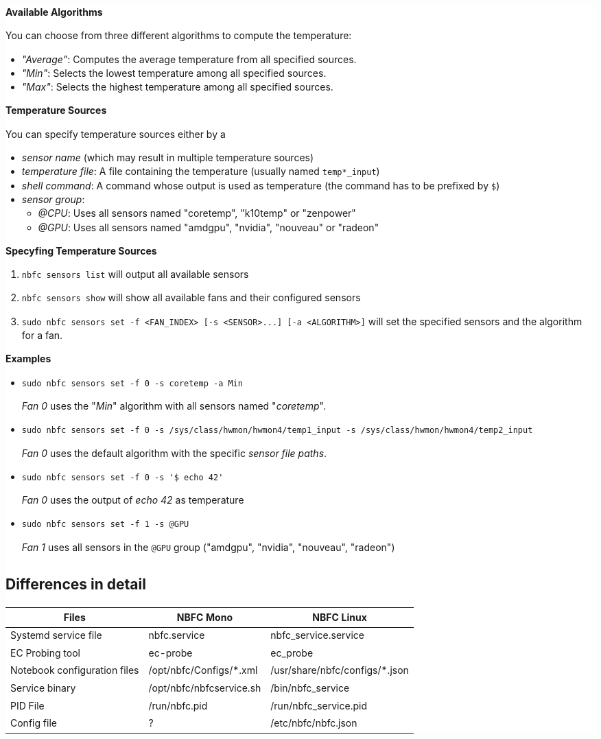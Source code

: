 **Available Algorithms**

You can choose from three different algorithms to compute the temperature:

- *"Average"*: Computes the average temperature from all specified sources.
- *"Min"*: Selects the lowest temperature among all specified sources.
- *"Max"*: Selects the highest temperature among all specified sources.

**Temperature Sources**

You can specify temperature sources either by a
- *sensor name* (which may result in multiple temperature sources)
- *temperature file*: A file containing the temperature (usually named `temp*_input`)
- *shell command*: A command whose output is used as temperature (the command has to be prefixed by `$`)
- *sensor group*:
  - *@CPU*: Uses all sensors named "coretemp", "k10temp" or "zenpower"
  - *@GPU*: Uses all sensors named "amdgpu", "nvidia", "nouveau" or "radeon"

**Specyfing Temperature Sources**

1. `nbfc sensors list` will output all available sensors

2. `nbfc sensors show` will show all available fans and their configured sensors

3. `sudo nbfc sensors set -f <FAN_INDEX> [-s <SENSOR>...] [-a <ALGORITHM>]` will set the specified sensors and the algorithm for a fan.

**Examples**

- `sudo nbfc sensors set -f 0 -s coretemp -a Min`

  *Fan 0* uses the "*Min*" algorithm with all sensors named "*coretemp*".

- `sudo nbfc sensors set -f 0 -s /sys/class/hwmon/hwmon4/temp1_input -s /sys/class/hwmon/hwmon4/temp2_input`

  *Fan 0* uses the default algorithm with the specific *sensor file paths*.

- `sudo nbfc sensors set -f 0 -s '$ echo 42'`

  *Fan 0* uses the output of *echo 42* as temperature

- `sudo nbfc sensors set -f 1 -s @GPU`

  *Fan 1* uses all sensors in the `@GPU` group ("amdgpu", "nvidia", "nouveau", "radeon")


Differences in detail
---------------------

|Files                            | NBFC Mono                             | NBFC Linux                                  |
|---------------------------------|---------------------------------------|----------------------------------------------
|Systemd service file             | nbfc.service                          | nbfc\_service.service                       |
|EC Probing tool                  | ec-probe                              | ec\_probe                                   |
|Notebook configuration files     | /opt/nbfc/Configs/\*.xml              | /usr/share/nbfc/configs/\*.json             |
|Service binary                   | /opt/nbfc/nbfcservice.sh              | /bin/nbfc\_service                          |
|PID File                         | /run/nbfc.pid                         | /run/nbfc\_service.pid                      |
|Config file                      | ?                                     | /etc/nbfc/nbfc.json                         |
